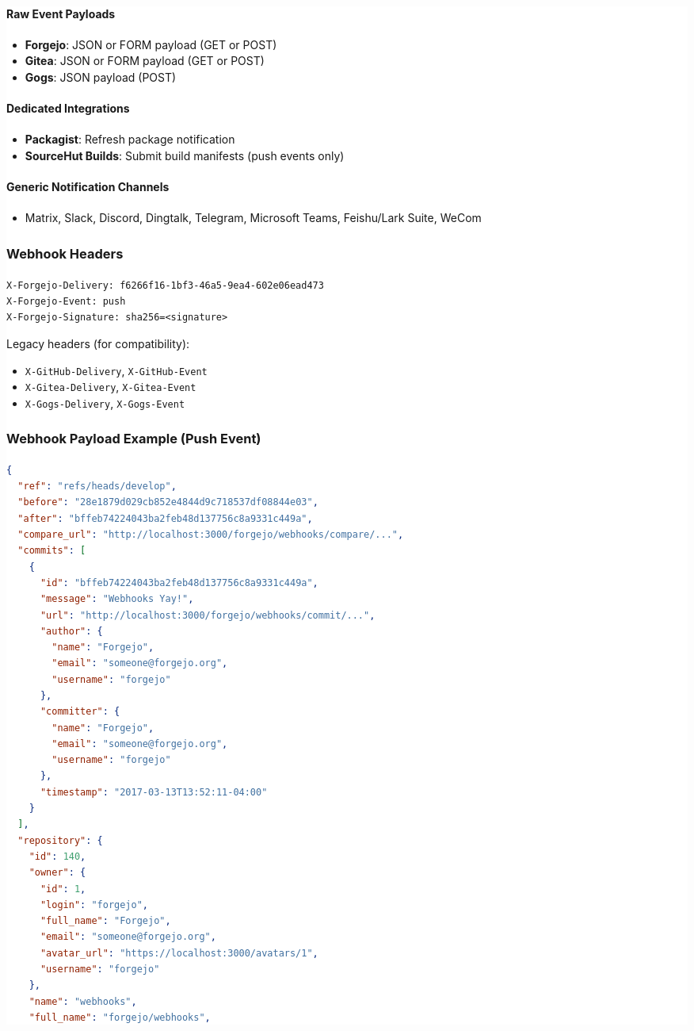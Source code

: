 #### Raw Event Payloads

- **Forgejo**: JSON or FORM payload (GET or POST)
- **Gitea**: JSON or FORM payload (GET or POST)
- **Gogs**: JSON payload (POST)

#### Dedicated Integrations

- **Packagist**: Refresh package notification
- **SourceHut Builds**: Submit build manifests (push events only)

#### Generic Notification Channels

- Matrix, Slack, Discord, Dingtalk, Telegram, Microsoft Teams, Feishu/Lark Suite, WeCom

### Webhook Headers

```http
X-Forgejo-Delivery: f6266f16-1bf3-46a5-9ea4-602e06ead473
X-Forgejo-Event: push
X-Forgejo-Signature: sha256=<signature>
```

Legacy headers (for compatibility):
- `X-GitHub-Delivery`, `X-GitHub-Event`
- `X-Gitea-Delivery`, `X-Gitea-Event`
- `X-Gogs-Delivery`, `X-Gogs-Event`

### Webhook Payload Example (Push Event)

```json
{
  "ref": "refs/heads/develop",
  "before": "28e1879d029cb852e4844d9c718537df08844e03",
  "after": "bffeb74224043ba2feb48d137756c8a9331c449a",
  "compare_url": "http://localhost:3000/forgejo/webhooks/compare/...",
  "commits": [
    {
      "id": "bffeb74224043ba2feb48d137756c8a9331c449a",
      "message": "Webhooks Yay!",
      "url": "http://localhost:3000/forgejo/webhooks/commit/...",
      "author": {
        "name": "Forgejo",
        "email": "someone@forgejo.org",
        "username": "forgejo"
      },
      "committer": {
        "name": "Forgejo",
        "email": "someone@forgejo.org",
        "username": "forgejo"
      },
      "timestamp": "2017-03-13T13:52:11-04:00"
    }
  ],
  "repository": {
    "id": 140,
    "owner": {
      "id": 1,
      "login": "forgejo",
      "full_name": "Forgejo",
      "email": "someone@forgejo.org",
      "avatar_url": "https://localhost:3000/avatars/1",
      "username": "forgejo"
    },
    "name": "webhooks",
    "full_name": "forgejo/webhooks",
```